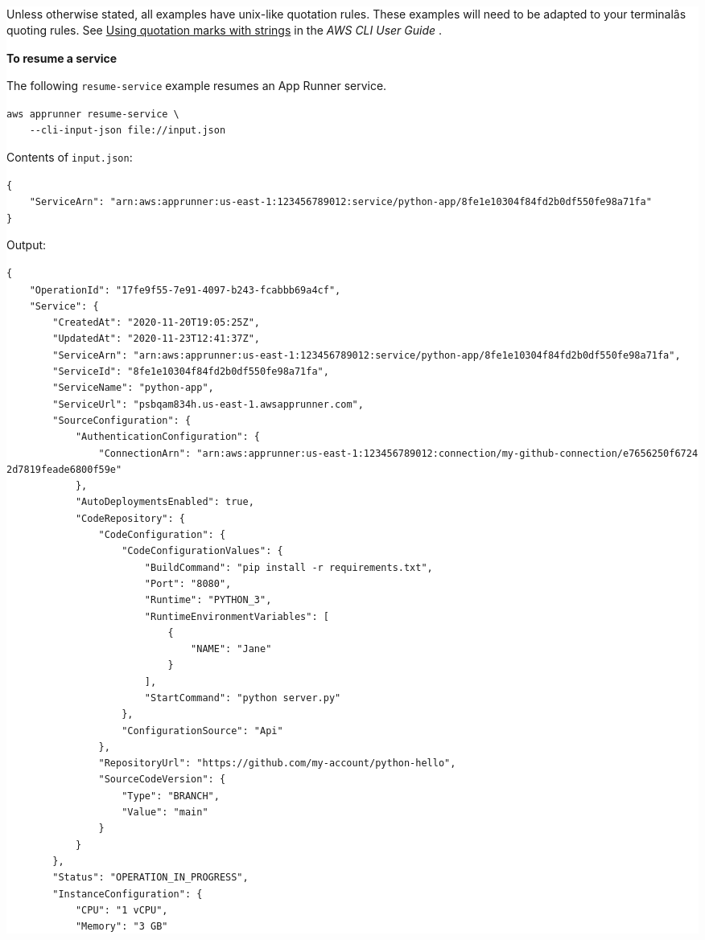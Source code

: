 Unless otherwise stated, all examples have unix-like quotation rules. These examples will need to be adapted to your terminalâs quoting rules. See [Using quotation marks with strings](https://docs.aws.amazon.com/cli/latest/userguide/cli-usage-parameters-quoting-strings.html) in the *AWS CLI User Guide* .

**To resume a service**

The following `resume-service` example resumes an App Runner service.

```
aws apprunner resume-service \
    --cli-input-json file://input.json
```

Contents of `input.json`:

```
{
    "ServiceArn": "arn:aws:apprunner:us-east-1:123456789012:service/python-app/8fe1e10304f84fd2b0df550fe98a71fa"
}
```

Output:

```
{
    "OperationId": "17fe9f55-7e91-4097-b243-fcabbb69a4cf",
    "Service": {
        "CreatedAt": "2020-11-20T19:05:25Z",
        "UpdatedAt": "2020-11-23T12:41:37Z",
        "ServiceArn": "arn:aws:apprunner:us-east-1:123456789012:service/python-app/8fe1e10304f84fd2b0df550fe98a71fa",
        "ServiceId": "8fe1e10304f84fd2b0df550fe98a71fa",
        "ServiceName": "python-app",
        "ServiceUrl": "psbqam834h.us-east-1.awsapprunner.com",
        "SourceConfiguration": {
            "AuthenticationConfiguration": {
                "ConnectionArn": "arn:aws:apprunner:us-east-1:123456789012:connection/my-github-connection/e7656250f67242d7819feade6800f59e"
            },
            "AutoDeploymentsEnabled": true,
            "CodeRepository": {
                "CodeConfiguration": {
                    "CodeConfigurationValues": {
                        "BuildCommand": "pip install -r requirements.txt",
                        "Port": "8080",
                        "Runtime": "PYTHON_3",
                        "RuntimeEnvironmentVariables": [
                            {
                                "NAME": "Jane"
                            }
                        ],
                        "StartCommand": "python server.py"
                    },
                    "ConfigurationSource": "Api"
                },
                "RepositoryUrl": "https://github.com/my-account/python-hello",
                "SourceCodeVersion": {
                    "Type": "BRANCH",
                    "Value": "main"
                }
            }
        },
        "Status": "OPERATION_IN_PROGRESS",
        "InstanceConfiguration": {
            "CPU": "1 vCPU",
            "Memory": "3 GB"
```